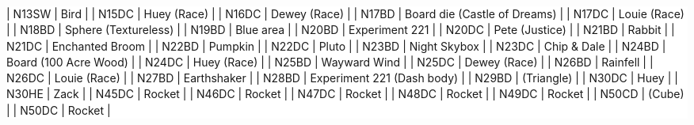 | N13SW | Bird |
| N15DC | Huey (Race) |
| N16DC | Dewey (Race) |
| N17BD | Board die (Castle of Dreams) |
| N17DC | Louie (Race) |
| N18BD | Sphere (Textureless) |
| N19BD | Blue area |
| N20BD | Experiment 221 |
| N20DC | Pete (Justice) |
| N21BD | Rabbit |
| N21DC | Enchanted Broom |
| N22BD | Pumpkin |
| N22DC | Pluto |
| N23BD | Night Skybox |
| N23DC | Chip & Dale |
| N24BD | Board (100 Acre Wood) |
| N24DC | Huey (Race) |
| N25BD | Wayward Wind |
| N25DC | Dewey (Race) |
| N26BD | Rainfell |
| N26DC | Louie (Race) |
| N27BD | Earthshaker |
| N28BD | Experiment 221 (Dash body) |
| N29BD | (Triangle) |
| N30DC | Huey |
| N30HE | Zack |
| N45DC | Rocket |
| N46DC | Rocket |
| N47DC | Rocket |
| N48DC | Rocket |
| N49DC | Rocket |
| N50CD | (Cube) |
| N50DC | Rocket |
